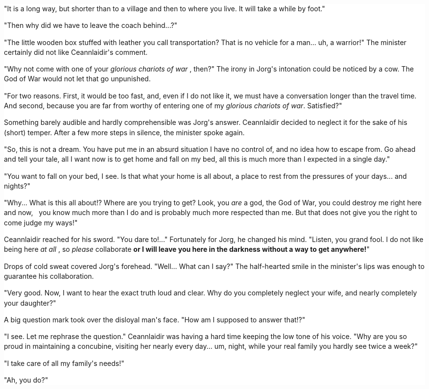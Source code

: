 "It is a long way, but shorter than to a village and then to where you live. It
will take a while by foot."

"Then why did we have to leave the coach behind...?"

"The little wooden box stuffed with leather you call transportation? That is no
vehicle for a man... uh, a warrior!" The minister certainly did not like
Ceannlaidir's comment.

"Why not come with one of your _glorious chariots of war_ , then?" The irony in
Jorg's intonation could be noticed by a cow. The God of War would not let that
go unpunished.

"For two reasons. First, it would be too fast, and, even if I do not like it,
we must have a conversation longer than the travel time. And second, because
you are far from worthy of entering one of my _glorious chariots of war_.
Satisfied?"

Something barely audible and hardly comprehensible was Jorg's answer.
Ceannlaidir decided to neglect it for the sake of his (short) temper. After a
few more steps in silence, the minister spoke again.

"So, this is not a dream. You have put me in an absurd situation I have no
control of, and no idea how to escape from. Go ahead and tell your tale, all I
want now is to get home and fall on my bed, all this is much more than I
expected in a single day."

"You want to fall on your bed, I see. Is that what your home is all about, a
place to rest from the pressures of your days... and nights?"

"Why... What is this all about!? Where are you trying to get? Look, you _are_ a
god, the God of War, you could destroy me right here and now,   you know much
more than I do and is probably much more respected than me. But that does not
give you the right to come judge my ways!"

Ceannlaidir reached for his sword. "You dare to!..." Fortunately for Jorg, he
changed his mind. "Listen, you grand fool. I do not like being here _at all_ ,
so _please_ collaborate **or I will leave you here in the darkness without a
way to get anywhere!**"

Drops of cold sweat covered Jorg's forehead. "Well... What can I say?" The
half-hearted smile in the minister's lips was enough to guarantee his
collaboration.

"Very good. Now, I want to hear the exact truth loud and clear. Why do you
completely neglect your wife, and nearly completely your daughter?"

A big question mark took over the disloyal man's face. "How am I supposed to
answer that!?"

"I see. Let me rephrase the question." Ceannlaidir was having a hard time
keeping the low tone of his voice. "Why are you so proud in maintaining a
concubine, visiting her nearly every day... um, night, while your real family
you hardly see twice a week?"

"I take care of all my family's needs!"

"Ah, you do?"
